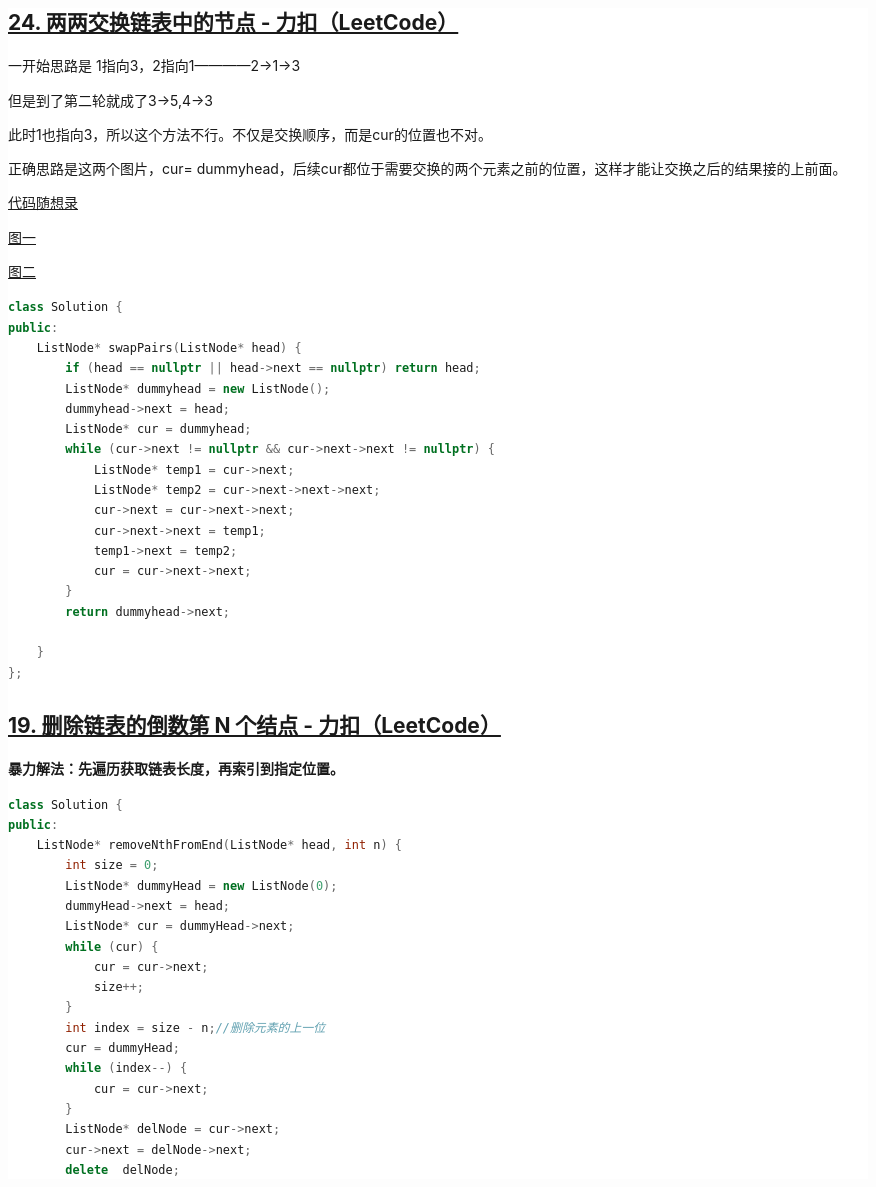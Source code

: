 ## [24. 两两交换链表中的节点 - 力扣（LeetCode）](https://leetcode.cn/problems/swap-nodes-in-pairs/)

一开始思路是 1指向3，2指向1————2->1->3

但是到了第二轮就成了3->5,4->3

此时1也指向3，所以这个方法不行。不仅是交换顺序，而是cur的位置也不对。

正确思路是这两个图片，cur= dummyhead，后续cur都位于需要交换的两个元素之前的位置，这样才能让交换之后的结果接的上前面。

[代码随想录 ](https://programmercarl.com/0024.两两交换链表中的节点.html#算法公开课)

[图一](https://code-thinking.cdn.bcebos.com/pics/24.%E4%B8%A4%E4%B8%A4%E4%BA%A4%E6%8D%A2%E9%93%BE%E8%A1%A8%E4%B8%AD%E7%9A%84%E8%8A%82%E7%82%B92.png)

[图二](https://code-thinking.cdn.bcebos.com/pics/24.%E4%B8%A4%E4%B8%A4%E4%BA%A4%E6%8D%A2%E9%93%BE%E8%A1%A8%E4%B8%AD%E7%9A%84%E8%8A%82%E7%82%B93.png)


```cpp
class Solution {
public:
    ListNode* swapPairs(ListNode* head) {
        if (head == nullptr || head->next == nullptr) return head;
        ListNode* dummyhead = new ListNode();
        dummyhead->next = head;
        ListNode* cur = dummyhead;
        while (cur->next != nullptr && cur->next->next != nullptr) {
            ListNode* temp1 = cur->next;
            ListNode* temp2 = cur->next->next->next;
            cur->next = cur->next->next;
            cur->next->next = temp1;
            temp1->next = temp2;
            cur = cur->next->next;
        }
        return dummyhead->next;

    }
};
```

## [19. 删除链表的倒数第 N 个结点 - 力扣（LeetCode）](https://leetcode.cn/problems/remove-nth-node-from-end-of-list/)

**暴力解法：先遍历获取链表长度，再索引到指定位置。**

```cpp
class Solution {
public:
    ListNode* removeNthFromEnd(ListNode* head, int n) {
        int size = 0;
        ListNode* dummyHead = new ListNode(0);
        dummyHead->next = head;
        ListNode* cur = dummyHead->next;
        while (cur) {
            cur = cur->next;
            size++;
        }
        int index = size - n;//删除元素的上一位
        cur = dummyHead;
        while (index--) {
            cur = cur->next;
        }
        ListNode* delNode = cur->next;
        cur->next = delNode->next;
        delete  delNode;
```
